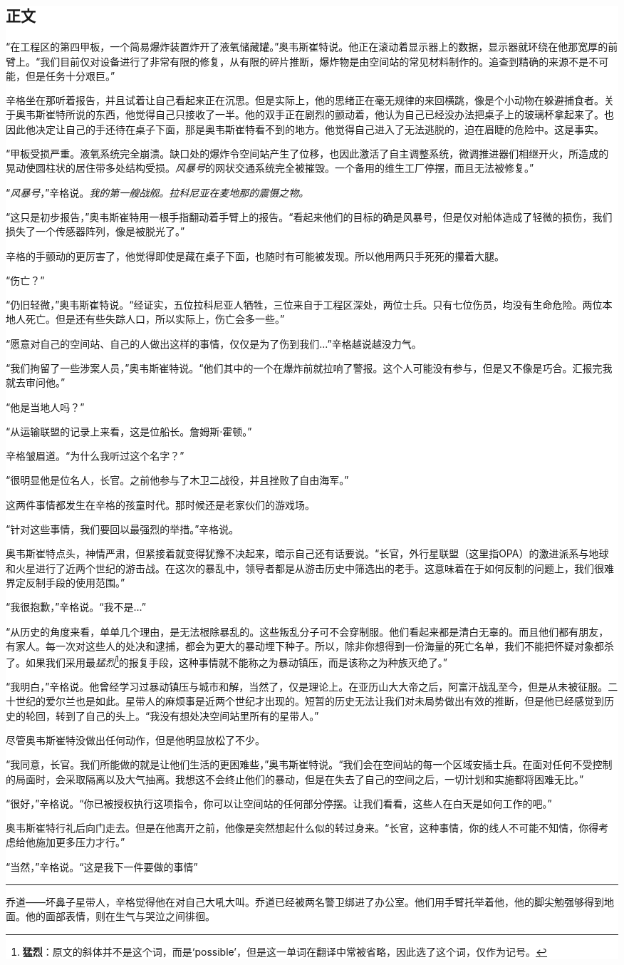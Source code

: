 ## 正文

“在工程区的第四甲板，一个简易爆炸装置炸开了液氧储藏罐。”奥韦斯崔特说。他正在滚动着显示器上的数据，显示器就环绕在他那宽厚的前臂上。“我们目前仅对设备进行了非常有限的修复，从有限的碎片推断，爆炸物是由空间站的常见材料制作的。追查到精确的来源不是不可能，但是任务十分艰巨。”

辛格坐在那听着报告，并且试着让自己看起来正在沉思。但是实际上，他的思绪正在毫无规律的来回横跳，像是个小动物在躲避捕食者。关于奥韦斯崔特所说的东西，他觉得自己只接收了一半。他的双手正在剧烈的颤动着，他认为自己已经没办法把桌子上的玻璃杯拿起来了。也因此他决定让自己的手还待在桌子下面，那是奥韦斯崔特看不到的地方。他觉得自己进入了无法逃脱的，迫在眉睫的危险中。这是事实。

“甲板受损严重。液氧系统完全崩溃。缺口处的爆炸令空间站产生了位移，也因此激活了自主调整系统，微调推进器们相继开火，所造成的晃动使圆柱状的居住带多处结构受损。*风暴号*的网状交通系统完全被摧毁。一个备用的维生工厂停摆，而且无法被修复。”

“*风暴号*，”辛格说。*我的第一艘战舰。拉科尼亚在麦地那的震慑之物。*

“这只是初步报告，”奥韦斯崔特用一根手指翻动着手臂上的报告。“看起来他们的目标的确是风暴号，但是仅对船体造成了轻微的损伤，我们损失了一个传感器阵列，像是被脱光了。”

辛格的手颤动的更厉害了，他觉得即使是藏在桌子下面，也随时有可能被发现。所以他用两只手死死的攥着大腿。

“伤亡？”

“仍旧轻微，”奥韦斯崔特说。“经证实，五位拉科尼亚人牺牲，三位来自于工程区深处，两位士兵。只有七位伤员，均没有生命危险。两位本地人死亡。但是还有些失踪人口，所以实际上，伤亡会多一些。”

“愿意对自己的空间站、自己的人做出这样的事情，仅仅是为了伤到我们...”辛格越说越没力气。

“我们拘留了一些涉案人员，”奥韦斯崔特说。“他们其中的一个在爆炸前就拉响了警报。这个人可能没有参与，但是又不像是巧合。汇报完我就去审问他。”

“他是当地人吗？”

“从运输联盟的记录上来看，这是位船长。詹姆斯·霍顿。”

辛格皱眉道。“为什么我听过这个名字？”

“很明显他是位名人，长官。之前他参与了木卫二战役，并且挫败了自由海军。”

这两件事情都发生在辛格的孩童时代。那时候还是老家伙们的游戏场。

“针对这些事情，我们要回以最强烈的举措。”辛格说。

奥韦斯崔特点头，神情严肃，但紧接着就变得犹豫不决起来，暗示自己还有话要说。“长官，外行星联盟（这里指OPA）的激进派系与地球和火星进行了近两个世纪的游击战。在这次的暴乱中，领导者都是从游击历史中筛选出的老手。这意味着在于如何反制的问题上，我们很难界定反制手段的使用范围。”

“我很抱歉，”辛格说。“我不是...”

“从历史的角度来看，单单几个理由，是无法根除暴乱的。这些叛乱分子可不会穿制服。他们看起来都是清白无辜的。而且他们都有朋友，有家人。每一次对这些人的处决和逮捕，都会为更大的暴动埋下种子。所以，除非你想得到一份海量的死亡名单，我们不能把怀疑对象都杀了。如果我们采用最*猛烈*[^1]的报复手段，这种事情就不能称之为暴动镇压，而是该称之为种族灭绝了。”

“我明白，”辛格说。他曾经学习过暴动镇压与城市和解，当然了，仅是理论上。在亚历山大大帝之后，阿富汗战乱至今，但是从未被征服。二十世纪的爱尔兰也是如此。星带人的麻烦事是近两个世纪才出现的。短暂的历史无法让我们对未局势做出有效的推断，但是他已经感觉到历史的轮回，转到了自己的头上。“我没有想处决空间站里所有的星带人。”

尽管奥韦斯崔特没做出任何动作，但是他明显放松了不少。

“我同意，长官。我们所能做的就是让他们生活的更困难些，”奥韦斯崔特说。“我们会在空间站的每一个区域安插士兵。在面对任何不受控制的局面时，会采取隔离以及大气抽离。我想这不会终止他们的暴动，但是在失去了自己的空间之后，一切计划和实施都将困难无比。”

“很好，”辛格说。“你已被授权执行这项指令，你可以让空间站的任何部分停摆。让我们看看，这些人在白天是如何工作的吧。”

奥韦斯崔特行礼后向门走去。但是在他离开之前，他像是突然想起什么似的转过身来。“长官，这种事情，你的线人不可能不知情，你得考虑给他施加更多压力才行。”

“当然，”辛格说。“这是我下一件要做的事情”

***

乔道——坏鼻子星带人，辛格觉得他在对自己大吼大叫。乔道已经被两名警卫绑进了办公室。他们用手臂托举着他，他的脚尖勉强够得到地面。他的面部表情，则在生气与哭泣之间徘徊。


[^1]: **猛烈**：原文的斜体并不是这个词，而是‘possible’，但是这一单词在翻译中常被省略，因此选了这个词，仅作为记号。
